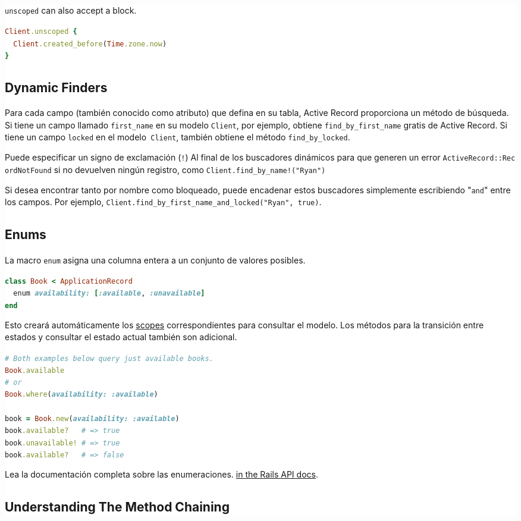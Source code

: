 `unscoped` can also accept a block.

```ruby
Client.unscoped {
  Client.created_before(Time.zone.now)
}
```

Dynamic Finders
---------------

Para cada campo (también conocido como atributo) que defina en su tabla, Active Record proporciona un método de búsqueda. Si tiene un campo llamado `first_name` en su modelo `Client`, por ejemplo, obtiene `find_by_first_name` gratis de Active Record. Si tiene un campo `locked` en el modelo` Client`, también obtiene el método `find_by_locked`.

Puede especificar un signo de exclamación (`!`) Al final de los buscadores dinámicos para que generen un error `ActiveRecord::RecordNotFound` si no devuelven ningún registro, como `Client.find_by_name!("Ryan")`

Si desea encontrar tanto por nombre como bloqueado, puede encadenar estos buscadores simplemente escribiendo "`and`" entre los campos. Por ejemplo, `Client.find_by_first_name_and_locked("Ryan", true)`.


Enums
-----

La macro `enum` asigna una columna entera a un conjunto de valores posibles.

```ruby
class Book < ApplicationRecord
  enum availability: [:available, :unavailable]
end
```

Esto creará automáticamente los [scopes](#scopes) correspondientes para consultar el
modelo. Los métodos para la transición entre estados y consultar el estado actual también son
adicional.

```ruby
# Both examples below query just available books.
Book.available
# or
Book.where(availability: :available)

book = Book.new(availability: :available)
book.available?   # => true
book.unavailable! # => true
book.available?   # => false
```

Lea la documentación completa sobre las enumeraciones.
[in the Rails API docs](https://api.rubyonrails.org/classes/ActiveRecord/Enum.html).

Understanding The Method Chaining
---------------------------------
